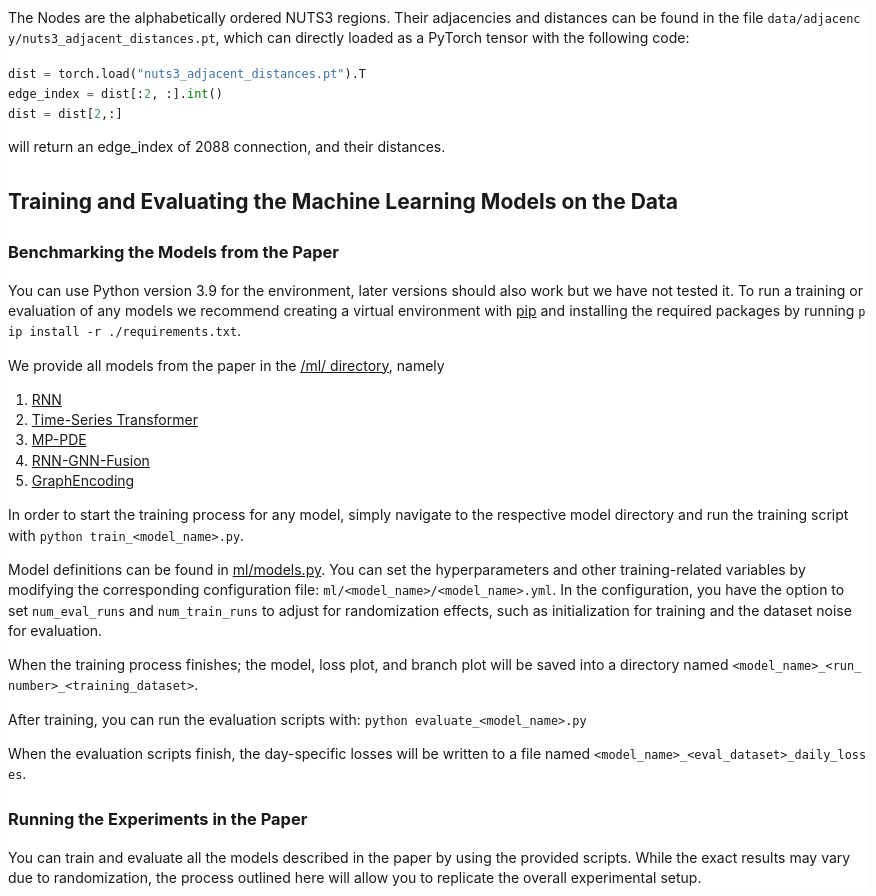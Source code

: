 The Nodes are the alphabetically ordered NUTS3 regions. Their 
adjacencies and distances can be found in the file ```data/adjacency/nuts3_adjacent_distances.pt```, 
which can directly loaded as a PyTorch tensor with the
following code:


```python
dist = torch.load("nuts3_adjacent_distances.pt").T
edge_index = dist[:2, :].int()
dist = dist[2,:]
```

will return an edge_index of 2088 connection, and their distances.


## Training and Evaluating the Machine Learning Models on the Data
### Benchmarking the Models from the Paper

You can use Python version 3.9 for the environment, later versions should also work but we have not tested it.
To run a training or evaluation of any models we recommend creating a virtual environment with [pip](https://pypi.org/project/pip/) and installing
the required packages by running  ```pip install -r ./requirements.txt```.

We provide all models from the paper in the [/ml/ directory](/ml), namely
1. [RNN](/ml/rnn)
2. [Time-Series Transformer](/ml/tst)
3. [MP-PDE](/ml/mp_pde)
4. [RNN-GNN-Fusion](/ml/rnn_gnn_fusion)
5. [GraphEncoding](/ml/graph_encoding)

In order to start the training process for any model, simply navigate to the respective model directory and run the training script with ```python train_<model_name>.py```.

Model definitions can be found in [ml/models.py](ml/models.py). You can set the hyperparameters and other training-related variables by modifying the corresponding configuration file: `ml/<model_name>/<model_name>.yml`.
In the configuration, you have the option to set `num_eval_runs` and `num_train_runs` to adjust for randomization effects, such as initialization for training and the dataset noise for evaluation.

When the training process finishes; the model, loss plot, and branch plot will be saved into a directory named `<model_name>_<run_number>_<training_dataset>`. 

After training, you can run the evaluation scripts with: ```python evaluate_<model_name>.py```

When the evaluation scripts finish, the day-specific losses will be written to a file named `<model_name>_<eval_dataset>_daily_losses`.

### Running the Experiments in the Paper

You can train and evaluate all the models described in the paper by using the provided scripts. While the exact results may vary due to randomization, the process outlined here will allow you to replicate the overall experimental setup.
